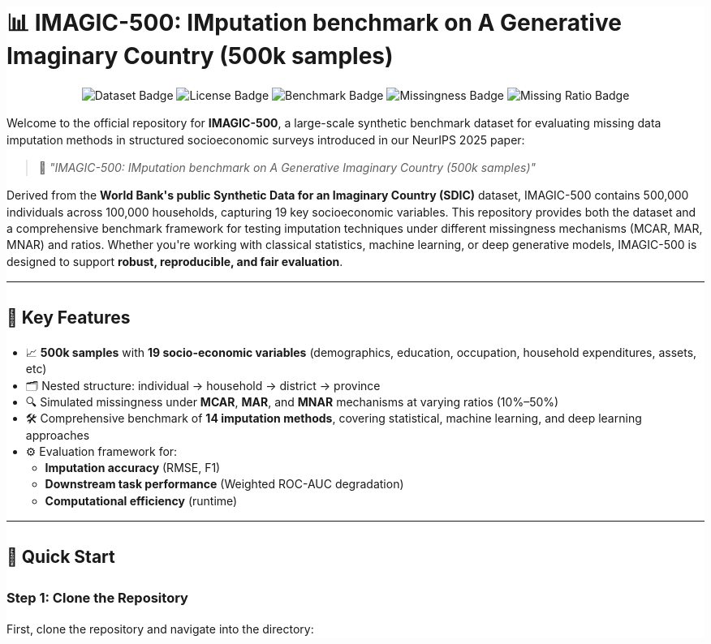 # 📊 IMAGIC-500: IMputation benchmark on A Generative Imaginary Country (500k samples)

<p align="center">
  <img src="https://img.shields.io/badge/Dataset-IMAGIC--500-blue" alt="Dataset Badge">
  <img src="https://img.shields.io/badge/License-MIT-green.svg" alt="License Badge">
  <img src="https://img.shields.io/badge/Benchmark-14%20Methods-orange" alt="Benchmark Badge">
  <img src="https://img.shields.io/badge/Missingness-MCAR%2FMAR%2FMNAR-purple" alt="Missingness Badge">
  <img src="https://img.shields.io/badge/Missing%20Ratio-10%25--50%25-darkred" alt="Missing Ratio Badge">
</p>

Welcome to the official repository for **IMAGIC-500**, a large-scale synthetic benchmark dataset for evaluating missing data imputation methods in structured socioeconomic surveys introduced in our NeurIPS 2025 paper:

> 📝 *"IMAGIC-500: IMputation benchmark on A Generative Imaginary Country (500k samples)"*

Derived from the **World Bank's public Synthetic Data for an Imaginary Country (SDIC)** dataset, IMAGIC-500 contains 500,000 individuals across 100,000 households, capturing 19 key socioeconomic variables. This repository provides both the dataset and a comprehensive benchmark framework for testing imputation techniques under different missingness mechanisms (MCAR, MAR, MNAR) and ratios. Whether you're working with classical statistics, machine learning, or deep generative models, IMAGIC-500 is designed to support **robust, reproducible, and fair evaluation**.



---

## 🌟 Key Features
- 📈 **500k samples** with **19 socio-economic variables** (demographics, education, occupation, household expenditures, assets, etc)
- 🗂️ Nested structure: individual → household → district → province
- 🔍 Simulated missingness under **MCAR**, **MAR**, and **MNAR** mechanisms at varying ratios (10%–50%)
- 🛠️ Comprehensive benchmark of **14 imputation methods**, covering statistical, machine learning, and deep learning approaches
- ⚙️ Evaluation framework for:
  - **Imputation accuracy** (RMSE, F1)
  - **Downstream task performance** (Weighted ROC-AUC degradation)
  - **Computational efficiency** (runtime)

---

## 🚀 Quick Start

### Step 1: Clone the Repository

First, clone the repository and navigate into the directory:
